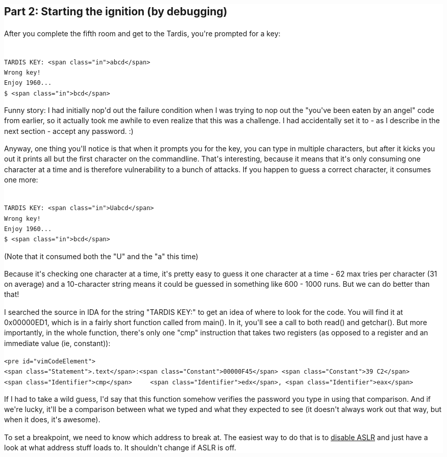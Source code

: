 ## Part 2: Starting the ignition (by debugging)

After you complete the fifth room and get to the Tardis, you're prompted for a key:

```

TARDIS KEY: <span class="in">abcd</span>
Wrong key!
Enjoy 1960...
$ <span class="in">bcd</span>
```

Funny story: I had initially nop'd out the failure condition when I was trying to nop out the "you've been eaten by an angel" code from earlier, so it actually took me awhile to even realize that this was a challenge. I had accidentally set it to - as I describe in the next section - accept any password. :)

Anyway, one thing you'll notice is that when it prompts you for the key, you can type in multiple characters, but after it kicks you out it prints all but the first character on the commandline. That's interesting, because it means that it's only consuming one character at a time and is therefore vulnerability to a bunch of attacks. If you happen to guess a correct character, it consumes one more:

```

TARDIS KEY: <span class="in">Uabcd</span>
Wrong key!
Enjoy 1960...
$ <span class="in">bcd</span>
```

(Note that it consumed both the "U" and the "a" this time)

Because it's checking one character at a time, it's pretty easy to guess it one character at a time - 62 max tries per character (31 on average) and a 10-character string means it could be guessed in something like 600 - 1000 runs. But we can do better than that!

I searched the source in IDA for the string "TARDIS KEY:" to get an idea of where to look for the code. You will find it at 0x00000ED1, which is in a fairly short function called from main(). In it, you'll see a call to both read() and getchar(). But more importantly, in the whole function, there's only one "cmp" instruction that takes two registers (as opposed to a register and an immediate value (ie, constant)):

```
<pre id="vimCodeElement">
<span class="Statement">.text</span>:<span class="Constant">00000F45</span> <span class="Constant">39 C2</span>                                   <span class="Identifier">cmp</span>     <span class="Identifier">edx</span>, <span class="Identifier">eax</span>
```

If I had to take a wild guess, I'd say that this function somehow verifies the password you type in using that comparison. And if we're lucky, it'll be a comparison between what we typed and what they expected to see (it doesn't always work out that way, but when it does, it's awesome).

To set a breakpoint, we need to know which address to break at. The easiest way to do that is to [disable ASLR](https://stackoverflow.com/questions/5194666/disable-randomization-of-memory-addresses) and just have a look at what address stuff loads to. It shouldn't change if ASLR is off.
